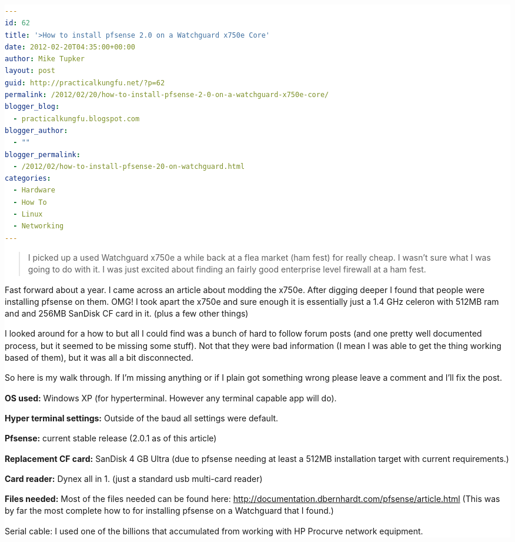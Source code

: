 ```yaml
---
id: 62
title: '>How to install pfsense 2.0 on a Watchguard x750e Core'
date: 2012-02-20T04:35:00+00:00
author: Mike Tupker
layout: post
guid: http://practicalkungfu.net/?p=62
permalink: /2012/02/20/how-to-install-pfsense-2-0-on-a-watchguard-x750e-core/
blogger_blog:
  - practicalkungfu.blogspot.com
blogger_author:
  - ""
blogger_permalink:
  - /2012/02/how-to-install-pfsense-20-on-watchguard.html
categories:
  - Hardware
  - How To
  - Linux
  - Networking
---
```

>I picked up a used Watchguard x750e a while back at a flea market (ham fest) for really cheap. I wasn&#8217;t sure what I was going to do with it. I was just excited about finding an fairly good enterprise level firewall at a ham fest.

Fast forward about a year. I came across an article about modding the x750e. After digging deeper I found that people were installing pfsense on them. OMG! I took apart the x750e and sure enough it is essentially just a 1.4 GHz celeron with 512MB ram and and 256MB SanDisk CF card in it. (plus a few other things)

I looked around for a how to but all I could find was a bunch of hard to follow forum posts (and one pretty well documented process, but it seemed to be missing some stuff). Not that they were bad information (I mean I was able to get the thing working based of them), but it was all a bit disconnected.

So here is my walk through. If I&#8217;m missing anything or if I plain got something wrong please leave a comment and I&#8217;ll fix the post.

**OS used:** Windows XP (for hyperterminal. However any terminal capable app will do).
  
**Hyper terminal settings:** Outside of the baud all settings were default.
  
**Pfsense:** current stable release (2.0.1 as of this article)
  
**Replacement CF card:** SanDisk 4 GB Ultra (due to pfsense needing at least a 512MB installation target with current requirements.)
  
**Card reader:** Dynex all in 1. (just a standard usb multi-card reader)
  
**Files needed:** Most of the files needed can be found here: <http://documentation.dbernhardt.com/pfsense/article.html> (This was by far the most complete how to for installing pfsense on a Watchguard that I found.)
  
Serial cable: I used one of the billions that accumulated from working with HP Procurve network equipment.

